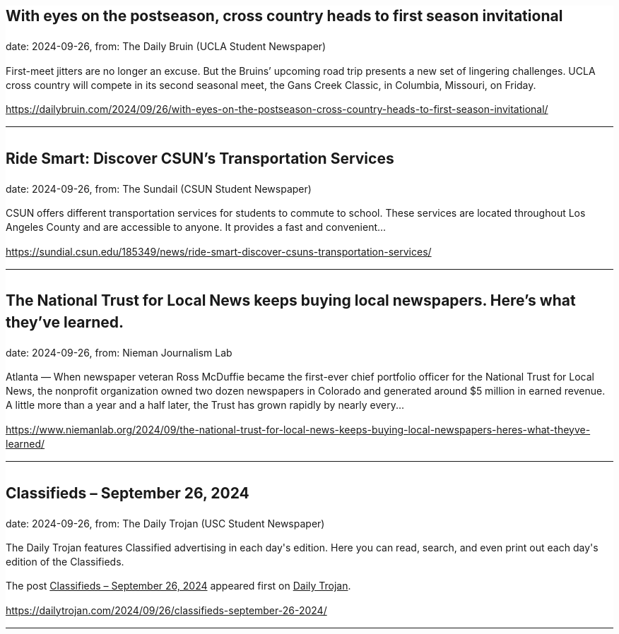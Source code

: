 ## With eyes on the postseason, cross country heads to first season invitational

date: 2024-09-26, from: The Daily Bruin (UCLA Student Newspaper)

First-meet jitters are no longer an excuse.
But the Bruins&#8217; upcoming road trip presents a new set of lingering challenges.
UCLA cross country will compete in its second seasonal meet, the Gans Creek Classic, in Columbia, Missouri, on Friday. 

<https://dailybruin.com/2024/09/26/with-eyes-on-the-postseason-cross-country-heads-to-first-season-invitational/>

---

## Ride Smart: Discover CSUN’s Transportation Services

date: 2024-09-26, from: The Sundail (CSUN Student Newspaper)

CSUN offers different transportation services for students to commute to school. These services are located throughout Los Angeles County and are accessible to anyone. It provides a fast and convenient... 

<https://sundial.csun.edu/185349/news/ride-smart-discover-csuns-transportation-services/>

---

## The National Trust for Local News keeps buying local newspapers. Here’s what they’ve learned.

date: 2024-09-26, from: Nieman Journalism Lab

Atlanta — When newspaper veteran Ross McDuffie became the first-ever chief portfolio officer for the National Trust for Local News, the nonprofit organization owned two dozen newspapers in Colorado and generated around $5 million in earned revenue. A little more than a year and a half later, the Trust has grown rapidly by nearly every... 

<https://www.niemanlab.org/2024/09/the-national-trust-for-local-news-keeps-buying-local-newspapers-heres-what-theyve-learned/>

---

## Classifieds – September 26, 2024

date: 2024-09-26, from: The Daily Trojan (USC Student Newspaper)

<p>The Daily Trojan features Classified advertising in each day's edition.  Here you can read, search, and even print out each day's edition of the Classifieds.</p>
<p>The post <a href="https://dailytrojan.com/2024/09/26/classifieds-september-26-2024/">Classifieds &#8211; September 26, 2024</a> appeared first on <a href="https://dailytrojan.com">Daily Trojan</a>.</p>
 

<https://dailytrojan.com/2024/09/26/classifieds-september-26-2024/>

---